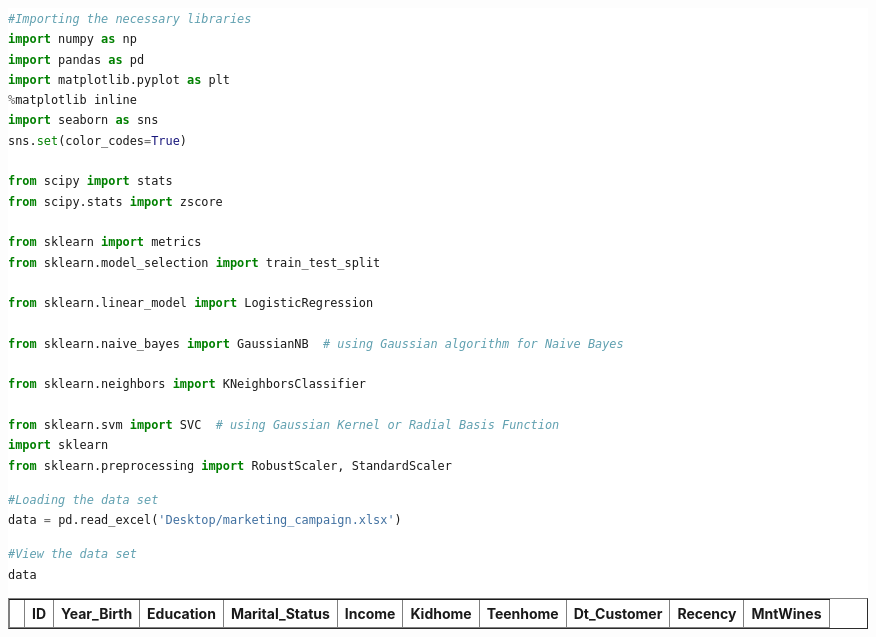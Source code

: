 ```python
#Importing the necessary libraries
import numpy as np
import pandas as pd
import matplotlib.pyplot as plt
%matplotlib inline
import seaborn as sns
sns.set(color_codes=True)

from scipy import stats
from scipy.stats import zscore

from sklearn import metrics
from sklearn.model_selection import train_test_split

from sklearn.linear_model import LogisticRegression

from sklearn.naive_bayes import GaussianNB  # using Gaussian algorithm for Naive Bayes

from sklearn.neighbors import KNeighborsClassifier

from sklearn.svm import SVC  # using Gaussian Kernel or Radial Basis Function
import sklearn
from sklearn.preprocessing import RobustScaler, StandardScaler
```


```python
#Loading the data set
data = pd.read_excel('Desktop/marketing_campaign.xlsx')
```


```python
#View the data set
data
```




<div>
<style scoped>
    .dataframe tbody tr th:only-of-type {
        vertical-align: middle;
    }

    .dataframe tbody tr th {
        vertical-align: top;
    }

    .dataframe thead th {
        text-align: right;
    }
</style>
<table border="1" class="dataframe">
  <thead>
    <tr style="text-align: right;">
      <th></th>
      <th>ID</th>
      <th>Year_Birth</th>
      <th>Education</th>
      <th>Marital_Status</th>
      <th>Income</th>
      <th>Kidhome</th>
      <th>Teenhome</th>
      <th>Dt_Customer</th>
      <th>Recency</th>
      <th>MntWines</th>